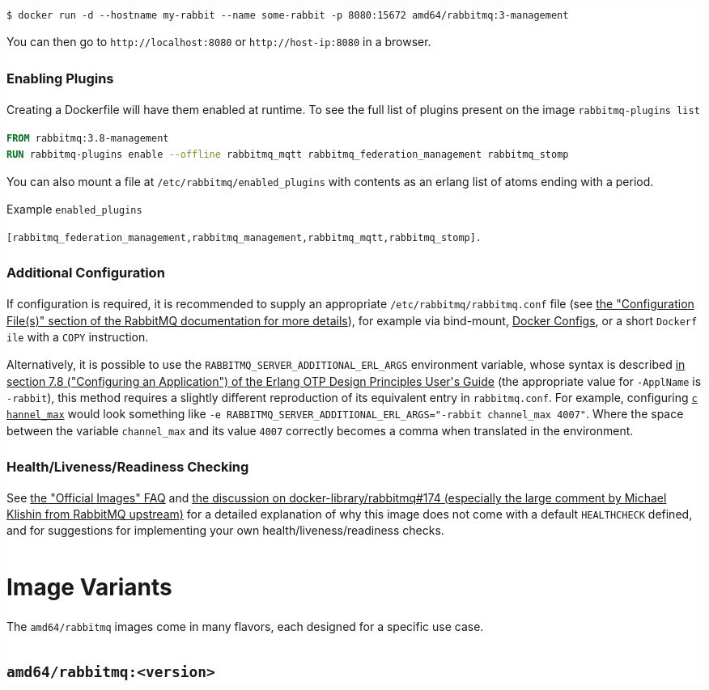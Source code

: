 ```console
$ docker run -d --hostname my-rabbit --name some-rabbit -p 8080:15672 amd64/rabbitmq:3-management
```

You can then go to `http://localhost:8080` or `http://host-ip:8080` in a browser.

### Enabling Plugins

Creating a Dockerfile will have them enabled at runtime. To see the full list of plugins present on the image `rabbitmq-plugins list`

```Dockerfile
FROM rabbitmq:3.8-management
RUN rabbitmq-plugins enable --offline rabbitmq_mqtt rabbitmq_federation_management rabbitmq_stomp
```

You can also mount a file at `/etc/rabbitmq/enabled_plugins` with contents as an erlang list of atoms ending with a period.

Example `enabled_plugins`

```bash
[rabbitmq_federation_management,rabbitmq_management,rabbitmq_mqtt,rabbitmq_stomp].
```

### Additional Configuration

If configuration is required, it is recommended to supply an appropriate `/etc/rabbitmq/rabbitmq.conf` file (see [the "Configuration File(s)" section of the RabbitMQ documentation for more details](https://www.rabbitmq.com/configure.html#configuration-files)), for example via bind-mount, [Docker Configs](https://docs.docker.com/engine/swarm/configs/), or a short `Dockerfile` with a `COPY` instruction.

Alternatively, it is possible to use the `RABBITMQ_SERVER_ADDITIONAL_ERL_ARGS` environment variable, whose syntax is described [in section 7.8 ("Configuring an Application") of the Erlang OTP Design Principles User's Guide](http://erlang.org/doc/design_principles/applications.html#id81887) (the appropriate value for `-ApplName` is `-rabbit`), this method requires a slightly different reproduction of its equivalent entry in `rabbitmq.conf`. For example, configuring [`channel_max`](https://www.rabbitmq.com/configure.html#config-items) would look something like `-e RABBITMQ_SERVER_ADDITIONAL_ERL_ARGS="-rabbit channel_max 4007"`. Where the space between the variable `channel_max` and its value `4007` correctly becomes a comma when translated in the environment.

### Health/Liveness/Readiness Checking

See [the "Official Images" FAQ](https://github.com/docker-library/faq#healthcheck) and [the discussion on docker-library/rabbitmq#174 (especially the large comment by Michael Klishin from RabbitMQ upstream)](https://github.com/docker-library/rabbitmq/pull/174#issuecomment-452002696) for a detailed explanation of why this image does not come with a default `HEALTHCHECK` defined, and for suggestions for implementing your own health/liveness/readiness checks.

# Image Variants

The `amd64/rabbitmq` images come in many flavors, each designed for a specific use case.

## `amd64/rabbitmq:<version>`
